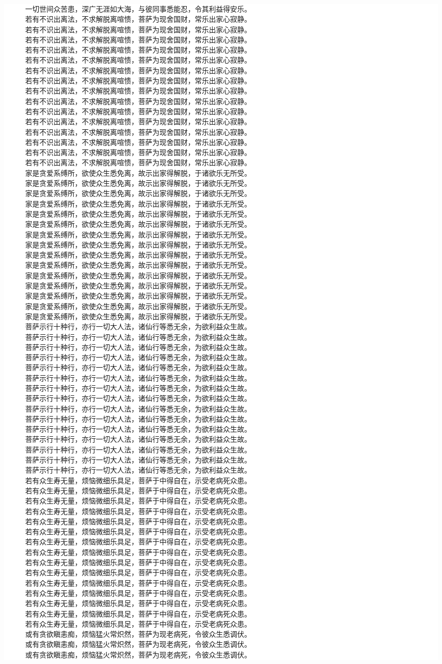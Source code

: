 　　　一切世间众苦患，深广无涯如大海，与彼同事悉能忍，令其利益得安乐。   
　　　若有不识出离法，不求解脱离喧愦，菩萨为现舍国财，常乐出家心寂静。   
　　　若有不识出离法，不求解脱离喧愦，菩萨为现舍国财，常乐出家心寂静。   
　　　若有不识出离法，不求解脱离喧愦，菩萨为现舍国财，常乐出家心寂静。   
　　　若有不识出离法，不求解脱离喧愦，菩萨为现舍国财，常乐出家心寂静。   
　　　若有不识出离法，不求解脱离喧愦，菩萨为现舍国财，常乐出家心寂静。   
　　　若有不识出离法，不求解脱离喧愦，菩萨为现舍国财，常乐出家心寂静。   
　　　若有不识出离法，不求解脱离喧愦，菩萨为现舍国财，常乐出家心寂静。   
　　　若有不识出离法，不求解脱离喧愦，菩萨为现舍国财，常乐出家心寂静。   
　　　若有不识出离法，不求解脱离喧愦，菩萨为现舍国财，常乐出家心寂静。   
　　　若有不识出离法，不求解脱离喧愦，菩萨为现舍国财，常乐出家心寂静。   
　　　若有不识出离法，不求解脱离喧愦，菩萨为现舍国财，常乐出家心寂静。   
　　　若有不识出离法，不求解脱离喧愦，菩萨为现舍国财，常乐出家心寂静。   
　　　若有不识出离法，不求解脱离喧愦，菩萨为现舍国财，常乐出家心寂静。   
　　　若有不识出离法，不求解脱离喧愦，菩萨为现舍国财，常乐出家心寂静。   
　　　若有不识出离法，不求解脱离喧愦，菩萨为现舍国财，常乐出家心寂静。   
　　　家是贪爱系缚所，欲使众生悉免离，故示出家得解脱，于诸欲乐无所受。   
　　　家是贪爱系缚所，欲使众生悉免离，故示出家得解脱，于诸欲乐无所受。   
　　　家是贪爱系缚所，欲使众生悉免离，故示出家得解脱，于诸欲乐无所受。   
　　　家是贪爱系缚所，欲使众生悉免离，故示出家得解脱，于诸欲乐无所受。   
　　　家是贪爱系缚所，欲使众生悉免离，故示出家得解脱，于诸欲乐无所受。   
　　　家是贪爱系缚所，欲使众生悉免离，故示出家得解脱，于诸欲乐无所受。   
　　　家是贪爱系缚所，欲使众生悉免离，故示出家得解脱，于诸欲乐无所受。   
　　　家是贪爱系缚所，欲使众生悉免离，故示出家得解脱，于诸欲乐无所受。   
　　　家是贪爱系缚所，欲使众生悉免离，故示出家得解脱，于诸欲乐无所受。   
　　　家是贪爱系缚所，欲使众生悉免离，故示出家得解脱，于诸欲乐无所受。   
　　　家是贪爱系缚所，欲使众生悉免离，故示出家得解脱，于诸欲乐无所受。   
　　　家是贪爱系缚所，欲使众生悉免离，故示出家得解脱，于诸欲乐无所受。   
　　　家是贪爱系缚所，欲使众生悉免离，故示出家得解脱，于诸欲乐无所受。   
　　　家是贪爱系缚所，欲使众生悉免离，故示出家得解脱，于诸欲乐无所受。   
　　　家是贪爱系缚所，欲使众生悉免离，故示出家得解脱，于诸欲乐无所受。   
　　　菩萨示行十种行，亦行一切大人法，诸仙行等悉无余，为欲利益众生故。   
　　　菩萨示行十种行，亦行一切大人法，诸仙行等悉无余，为欲利益众生故。   
　　　菩萨示行十种行，亦行一切大人法，诸仙行等悉无余，为欲利益众生故。   
　　　菩萨示行十种行，亦行一切大人法，诸仙行等悉无余，为欲利益众生故。   
　　　菩萨示行十种行，亦行一切大人法，诸仙行等悉无余，为欲利益众生故。   
　　　菩萨示行十种行，亦行一切大人法，诸仙行等悉无余，为欲利益众生故。   
　　　菩萨示行十种行，亦行一切大人法，诸仙行等悉无余，为欲利益众生故。   
　　　菩萨示行十种行，亦行一切大人法，诸仙行等悉无余，为欲利益众生故。   
　　　菩萨示行十种行，亦行一切大人法，诸仙行等悉无余，为欲利益众生故。   
　　　菩萨示行十种行，亦行一切大人法，诸仙行等悉无余，为欲利益众生故。   
　　　菩萨示行十种行，亦行一切大人法，诸仙行等悉无余，为欲利益众生故。   
　　　菩萨示行十种行，亦行一切大人法，诸仙行等悉无余，为欲利益众生故。   
　　　菩萨示行十种行，亦行一切大人法，诸仙行等悉无余，为欲利益众生故。   
　　　菩萨示行十种行，亦行一切大人法，诸仙行等悉无余，为欲利益众生故。   
　　　菩萨示行十种行，亦行一切大人法，诸仙行等悉无余，为欲利益众生故。   
　　　若有众生寿无量，烦恼微细乐具足，菩萨于中得自在，示受老病死众患。   
　　　若有众生寿无量，烦恼微细乐具足，菩萨于中得自在，示受老病死众患。   
　　　若有众生寿无量，烦恼微细乐具足，菩萨于中得自在，示受老病死众患。   
　　　若有众生寿无量，烦恼微细乐具足，菩萨于中得自在，示受老病死众患。   
　　　若有众生寿无量，烦恼微细乐具足，菩萨于中得自在，示受老病死众患。   
　　　若有众生寿无量，烦恼微细乐具足，菩萨于中得自在，示受老病死众患。   
　　　若有众生寿无量，烦恼微细乐具足，菩萨于中得自在，示受老病死众患。   
　　　若有众生寿无量，烦恼微细乐具足，菩萨于中得自在，示受老病死众患。   
　　　若有众生寿无量，烦恼微细乐具足，菩萨于中得自在，示受老病死众患。   
　　　若有众生寿无量，烦恼微细乐具足，菩萨于中得自在，示受老病死众患。   
　　　若有众生寿无量，烦恼微细乐具足，菩萨于中得自在，示受老病死众患。   
　　　若有众生寿无量，烦恼微细乐具足，菩萨于中得自在，示受老病死众患。   
　　　若有众生寿无量，烦恼微细乐具足，菩萨于中得自在，示受老病死众患。   
　　　若有众生寿无量，烦恼微细乐具足，菩萨于中得自在，示受老病死众患。   
　　　若有众生寿无量，烦恼微细乐具足，菩萨于中得自在，示受老病死众患。   
　　　或有贪欲瞋恚痴，烦恼猛火常炽然，菩萨为现老病死，令彼众生悉调伏。   
　　　或有贪欲瞋恚痴，烦恼猛火常炽然，菩萨为现老病死，令彼众生悉调伏。   
　　　或有贪欲瞋恚痴，烦恼猛火常炽然，菩萨为现老病死，令彼众生悉调伏。   